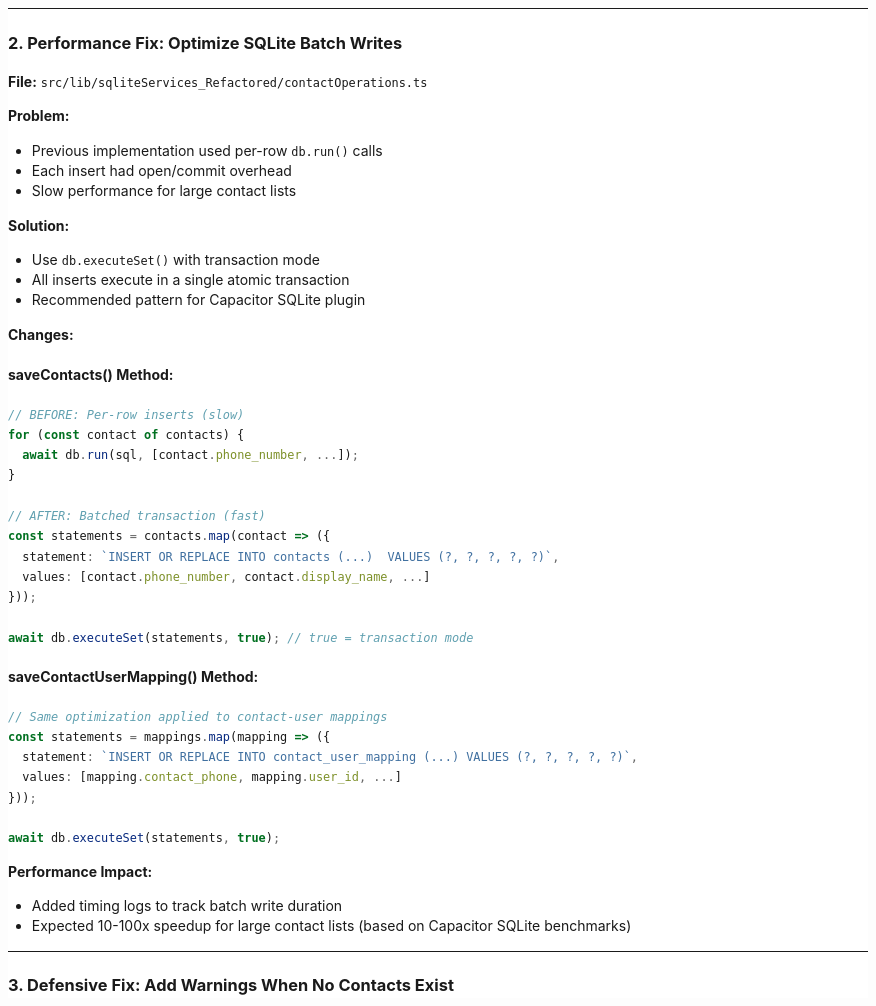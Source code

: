 
---

### **2. Performance Fix: Optimize SQLite Batch Writes**

**File:** `src/lib/sqliteServices_Refactored/contactOperations.ts`

**Problem:** 
- Previous implementation used per-row `db.run()` calls
- Each insert had open/commit overhead
- Slow performance for large contact lists

**Solution:**
- Use `db.executeSet()` with transaction mode
- All inserts execute in a single atomic transaction
- Recommended pattern for Capacitor SQLite plugin

**Changes:**

#### **saveContacts() Method:**
```typescript
// BEFORE: Per-row inserts (slow)
for (const contact of contacts) {
  await db.run(sql, [contact.phone_number, ...]);
}

// AFTER: Batched transaction (fast)
const statements = contacts.map(contact => ({
  statement: `INSERT OR REPLACE INTO contacts (...)  VALUES (?, ?, ?, ?, ?)`,
  values: [contact.phone_number, contact.display_name, ...]
}));

await db.executeSet(statements, true); // true = transaction mode
```

#### **saveContactUserMapping() Method:**
```typescript
// Same optimization applied to contact-user mappings
const statements = mappings.map(mapping => ({
  statement: `INSERT OR REPLACE INTO contact_user_mapping (...) VALUES (?, ?, ?, ?, ?)`,
  values: [mapping.contact_phone, mapping.user_id, ...]
}));

await db.executeSet(statements, true);
```

**Performance Impact:**
- Added timing logs to track batch write duration
- Expected 10-100x speedup for large contact lists (based on Capacitor SQLite benchmarks)

---

### **3. Defensive Fix: Add Warnings When No Contacts Exist**
